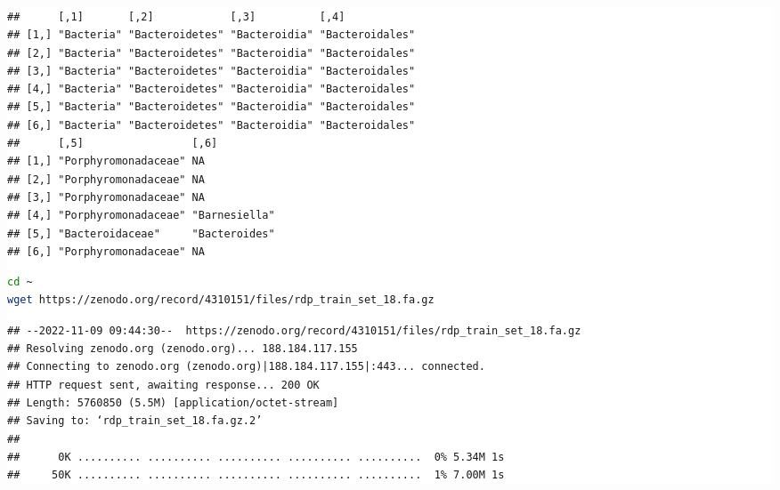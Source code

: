     ##      [,1]       [,2]            [,3]          [,4]           
    ## [1,] "Bacteria" "Bacteroidetes" "Bacteroidia" "Bacteroidales"
    ## [2,] "Bacteria" "Bacteroidetes" "Bacteroidia" "Bacteroidales"
    ## [3,] "Bacteria" "Bacteroidetes" "Bacteroidia" "Bacteroidales"
    ## [4,] "Bacteria" "Bacteroidetes" "Bacteroidia" "Bacteroidales"
    ## [5,] "Bacteria" "Bacteroidetes" "Bacteroidia" "Bacteroidales"
    ## [6,] "Bacteria" "Bacteroidetes" "Bacteroidia" "Bacteroidales"
    ##      [,5]                 [,6]         
    ## [1,] "Porphyromonadaceae" NA           
    ## [2,] "Porphyromonadaceae" NA           
    ## [3,] "Porphyromonadaceae" NA           
    ## [4,] "Porphyromonadaceae" "Barnesiella"
    ## [5,] "Bacteroidaceae"     "Bacteroides"
    ## [6,] "Porphyromonadaceae" NA

``` bash
cd ~
wget https://zenodo.org/record/4310151/files/rdp_train_set_18.fa.gz
```

    ## --2022-11-09 09:44:30--  https://zenodo.org/record/4310151/files/rdp_train_set_18.fa.gz
    ## Resolving zenodo.org (zenodo.org)... 188.184.117.155
    ## Connecting to zenodo.org (zenodo.org)|188.184.117.155|:443... connected.
    ## HTTP request sent, awaiting response... 200 OK
    ## Length: 5760850 (5.5M) [application/octet-stream]
    ## Saving to: ‘rdp_train_set_18.fa.gz.2’
    ## 
    ##      0K .......... .......... .......... .......... ..........  0% 5.34M 1s
    ##     50K .......... .......... .......... .......... ..........  1% 7.00M 1s